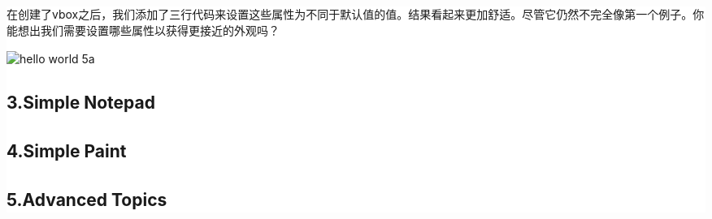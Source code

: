 在创建了vbox之后，我们添加了三行代码来设置这些属性为不同于默认值的值。结果看起来更加舒适。尽管它仍然不完全像第一个例子。你能想出我们需要设置哪些属性以获得更接近的外观吗？

![hello world 5a](https://iup.sourceforge.net/en/tutorial/example2_5a.png)
## 3.Simple Notepad
## 4.Simple Paint
## 5.Advanced Topics